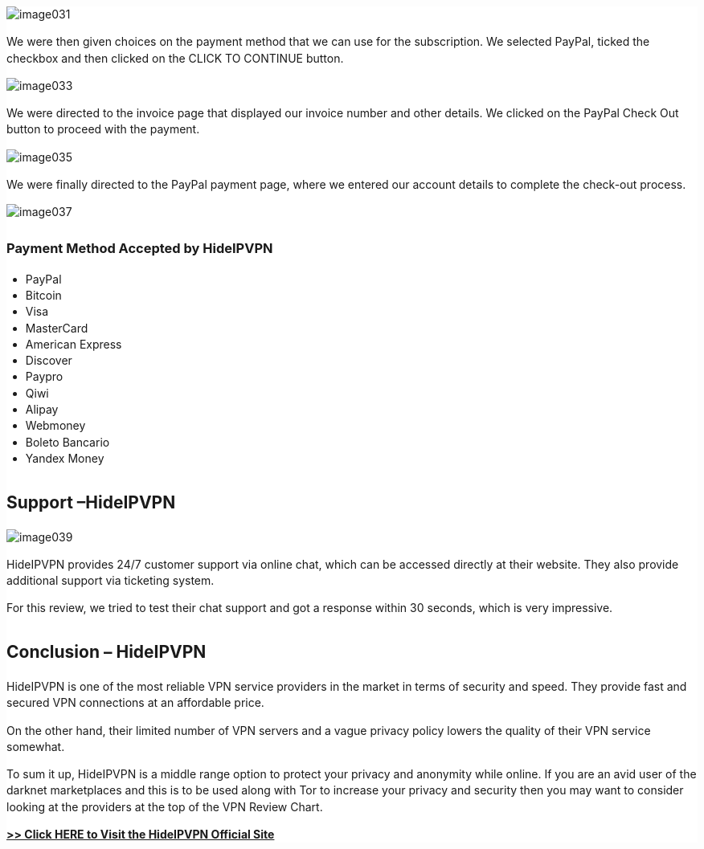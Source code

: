 <p><img class="aligncenter size-full wp-image-12440" src="https://www.deepdotweb.com/wp-content/uploads/2015/12/image031.jpg" alt="image031" width="1075" height="577" srcset="https://www.deepdotweb.com/wp-content/uploads/2015/12/image031.jpg 1075w, https://www.deepdotweb.com/wp-content/uploads/2015/12/image031-300x161.jpg 300w, https://www.deepdotweb.com/wp-content/uploads/2015/12/image031-1024x550.jpg 1024w" sizes="(max-width: 1075px) 100vw, 1075px" /></p>
<p>We were then given choices on the payment method that we can use for the subscription. We selected PayPal, ticked the checkbox and then clicked on the CLICK TO CONTINUE button.</p>
<p><img class="aligncenter size-full wp-image-12441" src="https://www.deepdotweb.com/wp-content/uploads/2015/12/image033.jpg" alt="image033" width="1063" height="584" srcset="https://www.deepdotweb.com/wp-content/uploads/2015/12/image033.jpg 1063w, https://www.deepdotweb.com/wp-content/uploads/2015/12/image033-300x165.jpg 300w, https://www.deepdotweb.com/wp-content/uploads/2015/12/image033-1024x563.jpg 1024w" sizes="(max-width: 1063px) 100vw, 1063px" /></p>
<p>We were directed to the invoice page that displayed our invoice number and other details. We clicked on the PayPal Check Out button to proceed with the payment.</p>
<p><img class="aligncenter size-full wp-image-12442" src="https://www.deepdotweb.com/wp-content/uploads/2015/12/image035.jpg" alt="image035" width="788" height="607" srcset="https://www.deepdotweb.com/wp-content/uploads/2015/12/image035.jpg 788w, https://www.deepdotweb.com/wp-content/uploads/2015/12/image035-300x231.jpg 300w" sizes="(max-width: 788px) 100vw, 788px" /></p>
<p>We were finally directed to the PayPal payment page, where we entered our account details to complete the check-out process.</p>
<p><img class="aligncenter size-full wp-image-12443" src="https://www.deepdotweb.com/wp-content/uploads/2015/12/image037.jpg" alt="image037" width="948" height="510" srcset="https://www.deepdotweb.com/wp-content/uploads/2015/12/image037.jpg 948w, https://www.deepdotweb.com/wp-content/uploads/2015/12/image037-300x161.jpg 300w" sizes="(max-width: 948px) 100vw, 948px" /></p>
<h3>Payment Method Accepted by HideIPVPN</h3>
<ul>
<li>PayPal</li>
<li>Bitcoin</li>
<li>Visa</li>
<li>MasterCard</li>
<li>American Express</li>
<li>Discover</li>
<li>Paypro</li>
<li>Qiwi</li>
<li>Alipay</li>
<li>Webmoney</li>
<li>Boleto Bancario</li>
<li>Yandex Money</li>
</ul>
<h2>Support –HideIPVPN</h2>
<p><img class="aligncenter size-full wp-image-12444" src="https://www.deepdotweb.com/wp-content/uploads/2015/12/image039.jpg" alt="image039" width="1088" height="663" srcset="https://www.deepdotweb.com/wp-content/uploads/2015/12/image039.jpg 1088w, https://www.deepdotweb.com/wp-content/uploads/2015/12/image039-300x183.jpg 300w, https://www.deepdotweb.com/wp-content/uploads/2015/12/image039-1024x624.jpg 1024w" sizes="(max-width: 1088px) 100vw, 1088px" /></p>
<p>HideIPVPN provides 24/7 customer support via online chat, which can be accessed directly at their website. They also provide additional support via ticketing system.</p>
<p>For this review, we tried to test their chat support and got a response within 30 seconds, which is very impressive.</p>
<h2>Conclusion – HideIPVPN</h2>
<p>HideIPVPN is one of the most reliable VPN service providers in the market in terms of security and speed. They provide fast and secured VPN connections at an affordable price.</p>
<p>On the other hand, their limited number of VPN servers and a vague privacy policy lowers the quality of their VPN service somewhat.</p>
<p>To sum it up, HideIPVPN is a middle range option to protect your privacy and anonymity while online. If you are an avid user of the darknet marketplaces and this is to be used along with Tor to increase your privacy and security then you may want to consider looking at the providers at the top of the VPN Review Chart.</p>
<p><a href="https://billing.hideipvpn.com/aff.php?aff=2096" target="_blank"><strong>&gt;&gt; Click HERE to Visit the HideIPVPN Official Site</strong></a></p>
</div>
<span style="display:none"><a href="https://www.deepdotweb.com/tag/hideipvpn/" rel="tag">hideipvpn</a> <a href="https://www.deepdotweb.com/tag/review/" rel="tag">review</a></span> <span style="display:none" class="updated">2015-12-10</span>
<div style="display:none" class="vcard author" itemprop="author" itemscope itemtype="http://schema.org/Person"><strong class="fn" itemprop="name">